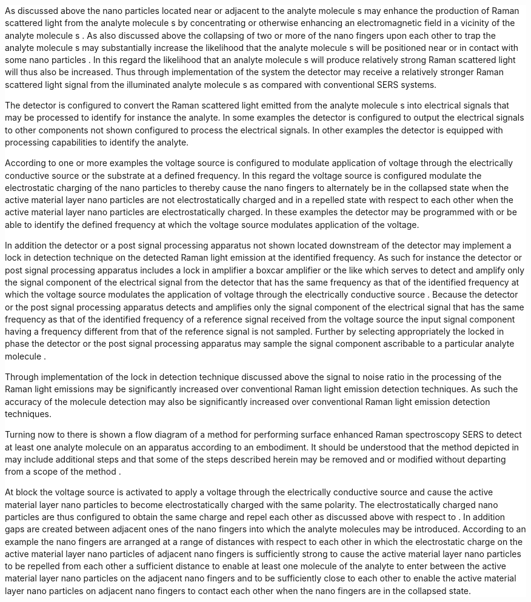 As discussed above the nano particles located near or adjacent to the analyte molecule s may enhance the production of Raman scattered light from the analyte molecule s by concentrating or otherwise enhancing an electromagnetic field in a vicinity of the analyte molecule s . As also discussed above the collapsing of two or more of the nano fingers upon each other to trap the analyte molecule s may substantially increase the likelihood that the analyte molecule s will be positioned near or in contact with some nano particles . In this regard the likelihood that an analyte molecule s will produce relatively strong Raman scattered light will thus also be increased. Thus through implementation of the system the detector may receive a relatively stronger Raman scattered light signal from the illuminated analyte molecule s as compared with conventional SERS systems.

The detector is configured to convert the Raman scattered light emitted from the analyte molecule s into electrical signals that may be processed to identify for instance the analyte. In some examples the detector is configured to output the electrical signals to other components not shown configured to process the electrical signals. In other examples the detector is equipped with processing capabilities to identify the analyte.

According to one or more examples the voltage source is configured to modulate application of voltage through the electrically conductive source or the substrate at a defined frequency. In this regard the voltage source is configured modulate the electrostatic charging of the nano particles to thereby cause the nano fingers to alternately be in the collapsed state when the active material layer nano particles are not electrostatically charged and in a repelled state with respect to each other when the active material layer nano particles are electrostatically charged. In these examples the detector may be programmed with or be able to identify the defined frequency at which the voltage source modulates application of the voltage.

In addition the detector or a post signal processing apparatus not shown located downstream of the detector may implement a lock in detection technique on the detected Raman light emission at the identified frequency. As such for instance the detector or post signal processing apparatus includes a lock in amplifier a boxcar amplifier or the like which serves to detect and amplify only the signal component of the electrical signal from the detector that has the same frequency as that of the identified frequency at which the voltage source modulates the application of voltage through the electrically conductive source . Because the detector or the post signal processing apparatus detects and amplifies only the signal component of the electrical signal that has the same frequency as that of the identified frequency of a reference signal received from the voltage source the input signal component having a frequency different from that of the reference signal is not sampled. Further by selecting appropriately the locked in phase the detector or the post signal processing apparatus may sample the signal component ascribable to a particular analyte molecule .

Through implementation of the lock in detection technique discussed above the signal to noise ratio in the processing of the Raman light emissions may be significantly increased over conventional Raman light emission detection techniques. As such the accuracy of the molecule detection may also be significantly increased over conventional Raman light emission detection techniques.

Turning now to there is shown a flow diagram of a method for performing surface enhanced Raman spectroscopy SERS to detect at least one analyte molecule on an apparatus according to an embodiment. It should be understood that the method depicted in may include additional steps and that some of the steps described herein may be removed and or modified without departing from a scope of the method .

At block the voltage source is activated to apply a voltage through the electrically conductive source and cause the active material layer nano particles to become electrostatically charged with the same polarity. The electrostatically charged nano particles are thus configured to obtain the same charge and repel each other as discussed above with respect to . In addition gaps are created between adjacent ones of the nano fingers into which the analyte molecules may be introduced. According to an example the nano fingers are arranged at a range of distances with respect to each other in which the electrostatic charge on the active material layer nano particles of adjacent nano fingers is sufficiently strong to cause the active material layer nano particles to be repelled from each other a sufficient distance to enable at least one molecule of the analyte to enter between the active material layer nano particles on the adjacent nano fingers and to be sufficiently close to each other to enable the active material layer nano particles on adjacent nano fingers to contact each other when the nano fingers are in the collapsed state.
